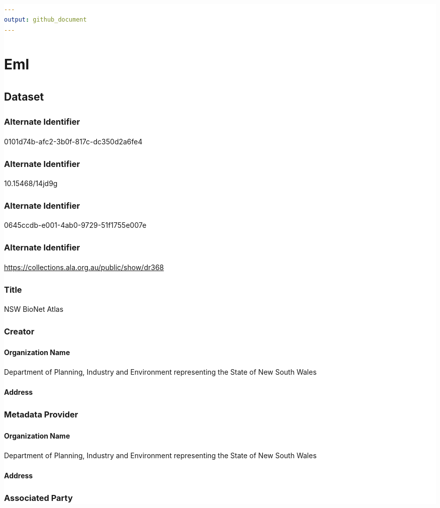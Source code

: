 ```yaml
---
output: github_document
---
```


<h1 schemaLocation="eml://ecoinformatics.org/eml-2.1.1 http://rs.gbif.org/schema/eml-gbif-profile/1.1/eml-gbif-profile.xsd">
Eml
</h1>

## Dataset

### Alternate Identifier

0101d74b-afc2-3b0f-817c-dc350d2a6fe4

### Alternate Identifier

10.15468/14jd9g

### Alternate Identifier

0645ccdb-e001-4ab0-9729-51f1755e007e

### Alternate Identifier

<https://collections.ala.org.au/public/show/dr368>

### Title

NSW BioNet Atlas

### Creator

#### Organization Name

Department of Planning, Industry and Environment representing the State
of New South Wales

#### Address

### Metadata Provider

#### Organization Name

Department of Planning, Industry and Environment representing the State
of New South Wales

#### Address

### Associated Party
